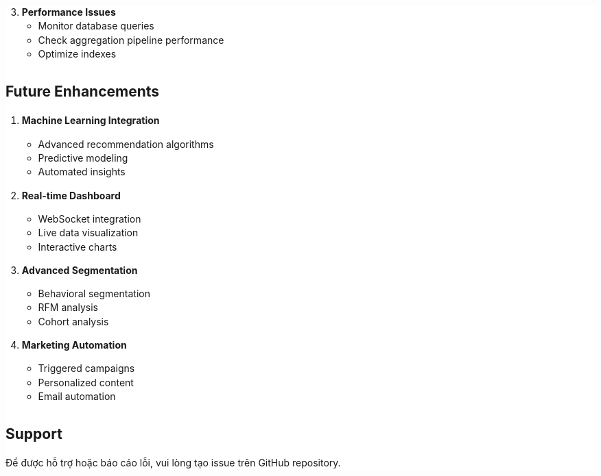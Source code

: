 3. **Performance Issues**
   - Monitor database queries
   - Check aggregation pipeline performance
   - Optimize indexes

## Future Enhancements

1. **Machine Learning Integration**
   - Advanced recommendation algorithms
   - Predictive modeling
   - Automated insights

2. **Real-time Dashboard**
   - WebSocket integration
   - Live data visualization
   - Interactive charts

3. **Advanced Segmentation**
   - Behavioral segmentation
   - RFM analysis
   - Cohort analysis

4. **Marketing Automation**
   - Triggered campaigns
   - Personalized content
   - Email automation

## Support

Để được hỗ trợ hoặc báo cáo lỗi, vui lòng tạo issue trên GitHub repository.